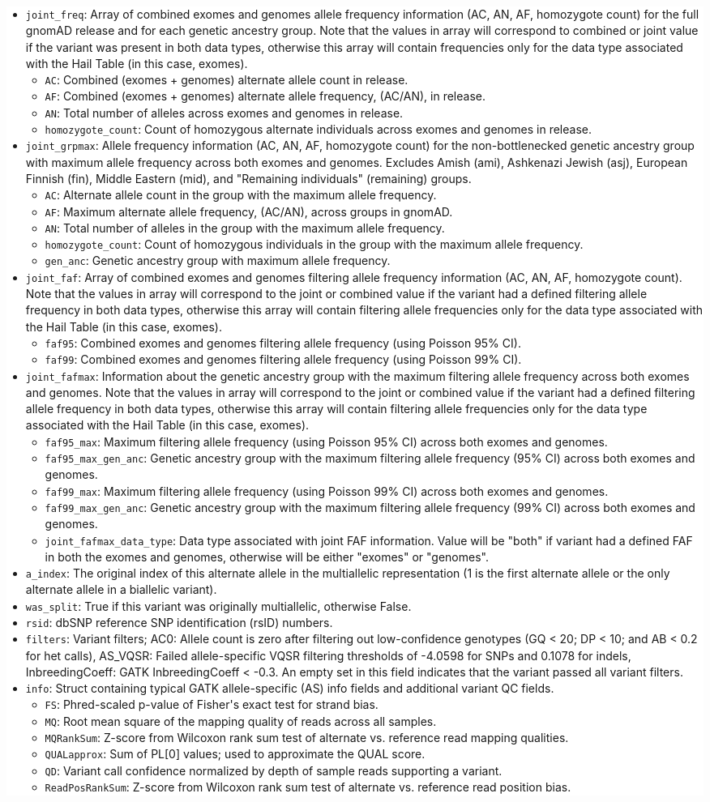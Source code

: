 - `joint_freq`: Array of combined exomes and genomes allele frequency information (AC, AN, AF, homozygote count) for the full gnomAD release and for each genetic ancestry group. Note that the values in array will correspond to combined or joint value if the variant was present in both data types, otherwise this array will contain frequencies only for the data type associated with the Hail Table (in this case, exomes).
  - `AC`: Combined (exomes + genomes) alternate allele count in release.
  - `AF`: Combined (exomes + genomes) alternate allele frequency, (AC/AN), in release.
  - `AN`: Total number of alleles across exomes and genomes in release.
  - `homozygote_count`: Count of homozygous alternate individuals across exomes and genomes in release.
- `joint_grpmax`: Allele frequency information (AC, AN, AF, homozygote count) for the non-bottlenecked genetic ancestry group with maximum allele frequency across both exomes and genomes. Excludes Amish (ami), Ashkenazi Jewish (asj), European Finnish (fin), Middle Eastern (mid), and "Remaining individuals" (remaining) groups.
  - `AC`: Alternate allele count in the group with the maximum allele frequency.
  - `AF`: Maximum alternate allele frequency, (AC/AN), across groups in gnomAD.
  - `AN`: Total number of alleles in the group with the maximum allele frequency.
  - `homozygote_count`: Count of homozygous individuals in the group with the maximum allele frequency.
  - `gen_anc`: Genetic ancestry group with maximum allele frequency.
- `joint_faf`: Array of combined exomes and genomes filtering allele frequency information (AC, AN, AF, homozygote count). Note that the values in array will correspond to the joint or combined value if the variant had a defined filtering allele frequency in both data types, otherwise this array will contain filtering allele frequencies only for the data type associated with the Hail Table (in this case, exomes).
  - `faf95`: Combined exomes and genomes filtering allele frequency (using Poisson 95% CI).
  - `faf99`: Combined exomes and genomes filtering allele frequency (using Poisson 99% CI).
- `joint_fafmax`: Information about the genetic ancestry group with the maximum filtering allele frequency across both exomes and genomes. Note that the values in array will correspond to the joint or combined value if the variant had a defined filtering allele frequency in both data types, otherwise this array will contain filtering allele frequencies only for the data type associated with the Hail Table (in this case, exomes).
  - `faf95_max`: Maximum filtering allele frequency (using Poisson 95% CI) across both exomes and genomes.
  - `faf95_max_gen_anc`: Genetic ancestry group with the maximum filtering allele frequency (95% CI) across both exomes and genomes.
  - `faf99_max`: Maximum filtering allele frequency (using Poisson 99% CI) across both exomes and genomes.
  - `faf99_max_gen_anc`: Genetic ancestry group with the maximum filtering allele frequency (99% CI) across both exomes and genomes.
  - `joint_fafmax_data_type`: Data type associated with joint FAF information. Value will be "both" if variant had a defined FAF in both the exomes and genomes, otherwise will be either "exomes" or "genomes".
- `a_index`: The original index of this alternate allele in the multiallelic representation (1 is the first alternate allele or the only alternate allele in a biallelic variant).
- `was_split`: True if this variant was originally multiallelic, otherwise False.
- `rsid`: dbSNP reference SNP identification (rsID) numbers.
- `filters`: Variant filters; AC0: Allele count is zero after filtering out low-confidence genotypes (GQ < 20; DP < 10; and AB < 0.2 for het calls), AS_VQSR: Failed allele-specific VQSR filtering thresholds of -4.0598 for SNPs and 0.1078 for indels, InbreedingCoeff: GATK InbreedingCoeff < -0.3. An empty set in this field indicates that the variant passed all variant filters.
- `info`: Struct containing typical GATK allele-specific (AS) info fields and additional variant QC fields.
  - `FS`: Phred-scaled p-value of Fisher's exact test for strand bias.
  - `MQ`: Root mean square of the mapping quality of reads across all samples.
  - `MQRankSum`: Z-score from Wilcoxon rank sum test of alternate vs. reference read mapping qualities.
  - `QUALapprox`: Sum of PL[0] values; used to approximate the QUAL score.
  - `QD`: Variant call confidence normalized by depth of sample reads supporting a variant.
  - `ReadPosRankSum`: Z-score from Wilcoxon rank sum test of alternate vs. reference read position bias.